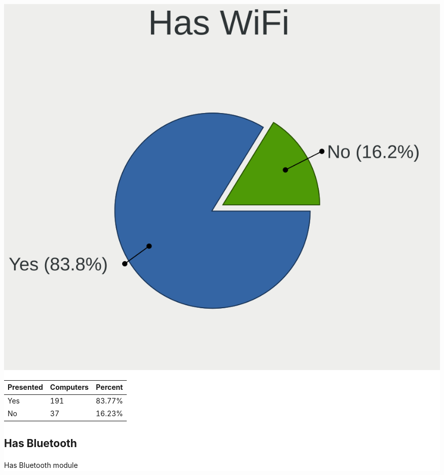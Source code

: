 ![Has WiFi](./images/pie_chart/node_has_wifi.svg)


| Presented | Computers | Percent |
|-----------|-----------|---------|
| Yes       | 191       | 83.77%  |
| No        | 37        | 16.23%  |

Has Bluetooth
-------------

Has Bluetooth module
